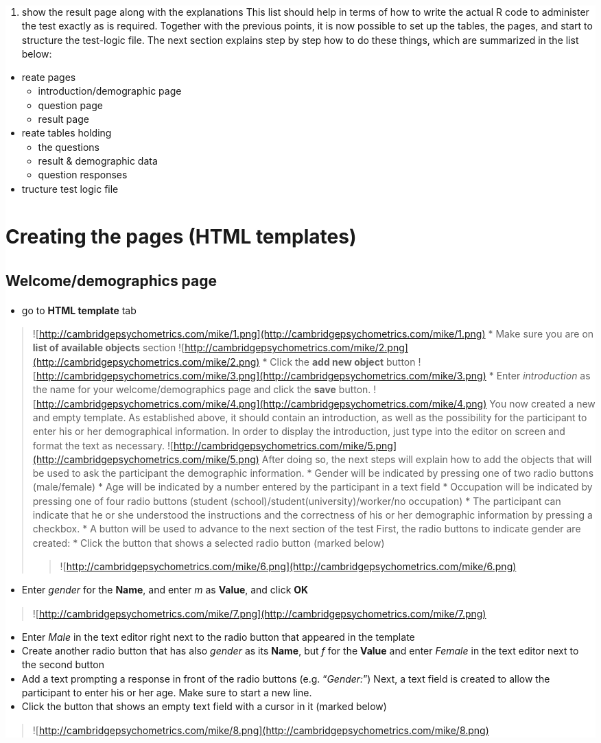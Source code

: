   1. show the result page along with the explanations
This list should help in terms of how to write the actual R code to administer the test exactly as is required. Together with the previous points, it is now possible to set up the tables, the pages, and start to structure the test-logic file. The next section explains step by step how to do these things, which are summarized in the list below:
  * reate pages
    * introduction/demographic page
    * question page
    * result page
  * reate tables holding
    * the questions
    * result & demographic data
    * question responses
  * tructure test logic file
# Creating the pages (HTML templates) #
## Welcome/demographics page ##
  * go to **HTML template** tab
> ![http://cambridgepsychometrics.com/mike/1.png](http://cambridgepsychometrics.com/mike/1.png)
    * Make sure you are on **list of available objects** section
> ![http://cambridgepsychometrics.com/mike/2.png](http://cambridgepsychometrics.com/mike/2.png)
    * Click the **add new object** button
> ![http://cambridgepsychometrics.com/mike/3.png](http://cambridgepsychometrics.com/mike/3.png)
    * Enter _introduction_ as the name for your welcome/demographics page and click the **save** button.
> ![http://cambridgepsychometrics.com/mike/4.png](http://cambridgepsychometrics.com/mike/4.png)
You now created a new and empty template. As established above, it should contain an introduction, as well as the possibility for the participant to enter his or her demographical information.
In order to display the introduction, just type into the editor on screen and format the text as necessary.
> ![http://cambridgepsychometrics.com/mike/5.png](http://cambridgepsychometrics.com/mike/5.png)
After doing so, the next steps will explain how to add the objects that will be used to ask the participant the demographic information.
    * Gender will be indicated by pressing one of two radio buttons (male/female)
    * Age will be indicated by a number entered by the participant in a text field
    * Occupation will be indicated by pressing one of four radio buttons (student (school)/student(university)/worker/no occupation)
    * The participant can indicate that he or she understood the instructions and the correctness of his or her demographic information by pressing a checkbox.
    * A button will be used to advance to the next section of the test
First, the radio buttons to indicate gender are created:
    * Click the button that shows a selected radio button (marked below)
> > ![http://cambridgepsychometrics.com/mike/6.png](http://cambridgepsychometrics.com/mike/6.png)

  * Enter _gender_ for the **Name**, and enter _m_ as **Value**, and click **OK**

> ![http://cambridgepsychometrics.com/mike/7.png](http://cambridgepsychometrics.com/mike/7.png)

  * Enter _Male_ in the text editor right next to the radio button that appeared in the template
  * Create another radio button that has also _gender_ as its **Name**, but _f_ for the **Value** and enter _Female_ in the text editor next to the second button
  * Add a text prompting a response in front of the radio buttons (e.g. “_Gender:_”)
Next, a text field is created to allow the participant to enter his or her age. Make sure to start a new line.
  * Click the button that shows an empty text field with a cursor in it (marked below)
> ![http://cambridgepsychometrics.com/mike/8.png](http://cambridgepsychometrics.com/mike/8.png)
